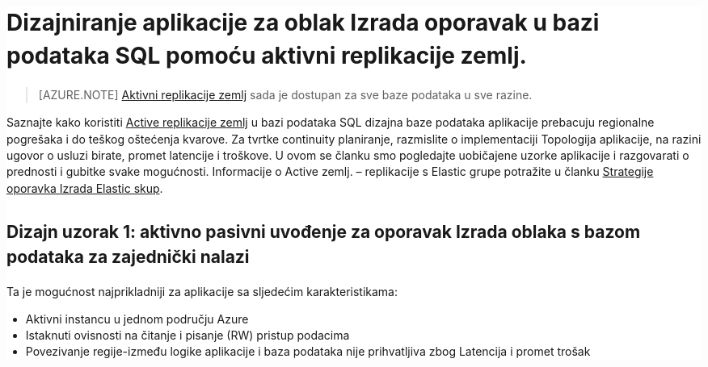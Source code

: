 <properties
   pageTitle="Izrada oporavak solutions - SQL baza podataka aktivna zemlj. – replikacijom u oblaku | Microsoft Azure"
   description="Saznajte kako dizajnirati oblaka Izrada oporavak rješenja za tvrtke continuity planiranje pomoću zemlj replikacije za sigurnosno kopiranje podataka aplikacije s bazom podataka SQL Azure."
   keywords="Izrada oporavak, Izrada oporavak rješenja, sigurnosno kopiranje podataka aplikacije, zemlj replikacije u oblaku tvrtke continuity planiranje"
   services="sql-database"
   documentationCenter=""
   authors="anosov1960"
   manager="jhubbard"
   editor="monicar"/>

<tags
   ms.service="sql-database"
   ms.devlang="NA"
   ms.topic="article"
   ms.tgt_pltfrm="NA"
   ms.workload="data-management"
   ms.date="07/20/2016"
   ms.author="sashan"/>

# <a name="design-an-application-for-cloud-disaster-recovery-using-active-geo-replication-in-sql-database"></a>Dizajniranje aplikacije za oblak Izrada oporavak u bazi podataka SQL pomoću aktivni replikacije zemlj.


> [AZURE.NOTE] [Aktivni replikacije zemlj](sql-database-geo-replication-overview.md) sada je dostupan za sve baze podataka u sve razine.



Saznajte kako koristiti [Active replikacije zemlj](sql-database-geo-replication-overview.md) u bazi podataka SQL dizajna baze podataka aplikacije prebacuju regionalne pogrešaka i do teškog oštećenja kvarove. Za tvrtke continuity planiranje, razmislite o implementaciji Topologija aplikacije, na razini ugovor o usluzi birate, promet latencije i troškove. U ovom se članku smo pogledajte uobičajene uzorke aplikacije i razgovarati o prednosti i gubitke svake mogućnosti. Informacije o Active zemlj. – replikacije s Elastic grupe potražite u članku [Strategije oporavka Izrada Elastic skup](sql-database-disaster-recovery-strategies-for-applications-with-elastic-pool.md).

## <a name="design-pattern-1-active-passive-deployment-for-cloud-disaster-recovery-with-a-co-located-database"></a>Dizajn uzorak 1: aktivno pasivni uvođenje za oporavak Izrada oblaka s bazom podataka za zajednički nalazi

Ta je mogućnost najprikladniji za aplikacije sa sljedećim karakteristikama:

+ Aktivni instancu u jednom području Azure
+ Istaknuti ovisnosti na čitanje i pisanje (RW) pristup podacima
+ Povezivanje regije-između logike aplikacije i baza podataka nije prihvatljiva zbog Latencija i promet trošak    
